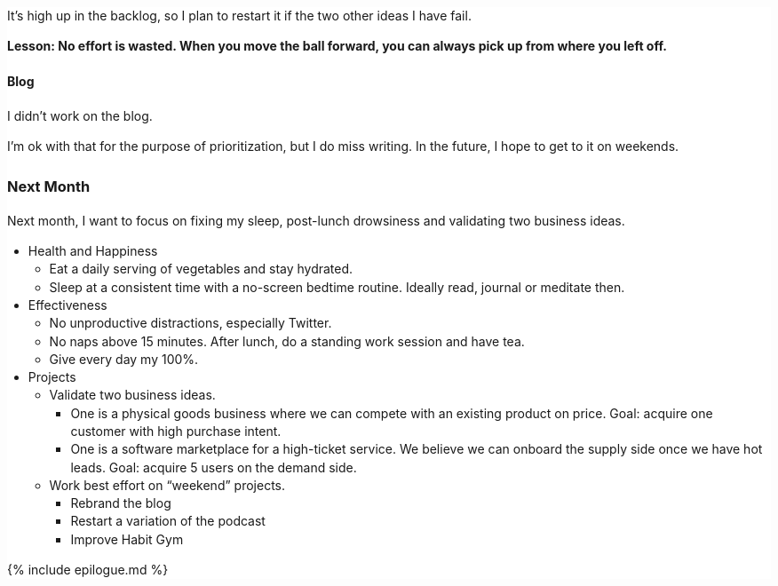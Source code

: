 It’s high up in the backlog, so I plan to restart it if the two other ideas I have fail.

**Lesson: No effort is wasted. When you move the ball forward, you can always pick up from where you left off.**

#### Blog

I didn’t work on the blog.

I’m ok with that for the purpose of prioritization, but I do miss writing. In the future, I hope to get to it on weekends.

### Next Month

Next month, I want to focus on fixing my sleep, post-lunch drowsiness and validating two business ideas.

* Health and Happiness
    * Eat a daily serving of vegetables and stay hydrated.
    * Sleep at a consistent time with a no-screen bedtime routine. Ideally read, journal or meditate then.
* Effectiveness
    * No unproductive distractions, especially Twitter.
    * No naps above 15 minutes. After lunch, do a standing work session and have tea.
    * Give every day my 100%.
* Projects
    * Validate two business ideas.
        * One is a physical goods business where we can compete with an existing product on price. Goal: acquire one customer with high purchase intent.
        * One is a software marketplace for a high-ticket service. We believe we can onboard the supply side once we have hot leads. Goal: acquire 5 users on the demand side.
    * Work best effort on “weekend” projects.
        * Rebrand the blog
        * Restart a variation of the podcast
        * Improve Habit Gym

{% include epilogue.md %}
